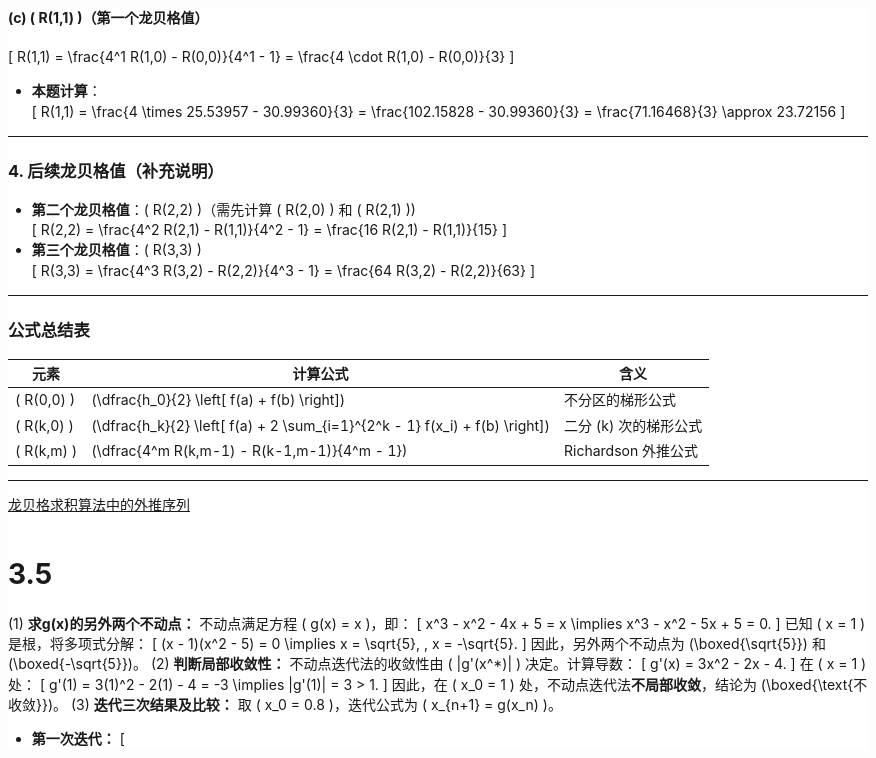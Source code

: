 #### **(c) \( R(1,1) \)（第一个龙贝格值）**
\[
R(1,1) = \frac{4^1 R(1,0) - R(0,0)}{4^1 - 1} = \frac{4 \cdot R(1,0) - R(0,0)}{3}
\]
- **本题计算**：  
  \[
  R(1,1) = \frac{4 \times 25.53957 - 30.99360}{3} = \frac{102.15828 - 30.99360}{3} = \frac{71.16468}{3} \approx 23.72156
  \]

---

### **4. 后续龙贝格值（补充说明）**
- **第二个龙贝格值**：\( R(2,2) \)（需先计算 \( R(2,0) \) 和 \( R(2,1) \))  
  \[
  R(2,2) = \frac{4^2 R(2,1) - R(1,1)}{4^2 - 1} = \frac{16 R(2,1) - R(1,1)}{15}
  \]
- **第三个龙贝格值**：\( R(3,3) \)  
  \[
  R(3,3) = \frac{4^3 R(3,2) - R(2,2)}{4^3 - 1} = \frac{64 R(3,2) - R(2,2)}{63}
  \]

---

### **公式总结表**
| **元素**     | **计算公式**                                                                  | **含义**                |
| ------------ | ----------------------------------------------------------------------------- | ----------------------- |
| \( R(0,0) \) | \(\dfrac{h_0}{2} \left[ f(a) + f(b) \right]\)                                 | 不分区的梯形公式        |
| \( R(k,0) \) | \(\dfrac{h_k}{2} \left[ f(a) + 2 \sum_{i=1}^{2^k - 1} f(x_i) + f(b) \right]\) | 二分 \(k\) 次的梯形公式 |
| \( R(k,m) \) | \(\dfrac{4^m R(k,m-1) - R(k-1,m-1)}{4^m - 1}\)                                | Richardson 外推公式     |

---

[龙贝格求积算法中的外推序列](龙贝格求积算法中的外推序列.md)

# 3.5

(1) **求g(x)的另外两个不动点：**
不动点满足方程 \( g(x) = x \)，即：
\[
x^3 - x^2 - 4x + 5 = x \implies x^3 - x^2 - 5x + 5 = 0.
\]
已知 \( x = 1 \) 是根，将多项式分解：
\[
(x - 1)(x^2 - 5) = 0 \implies x = \sqrt{5}, \, x = -\sqrt{5}.
\]
因此，另外两个不动点为 \(\boxed{\sqrt{5}}\) 和 \(\boxed{-\sqrt{5}}\)。
(2) **判断局部收敛性：**
不动点迭代法的收敛性由 \( |g'(x^*)| \) 决定。计算导数：
\[
g'(x) = 3x^2 - 2x - 4.
\]
在 \( x = 1 \) 处：
\[
g'(1) = 3(1)^2 - 2(1) - 4 = -3 \implies |g'(1)| = 3 > 1.
\]
因此，在 \( x_0 = 1 \) 处，不动点迭代法**不局部收敛**，结论为 \(\boxed{\text{不收敛}}\)。
(3) **迭代三次结果及比较：**
取 \( x_0 = 0.8 \)，迭代公式为 \( x_{n+1} = g(x_n) \)。
- **第一次迭代：**
  \[